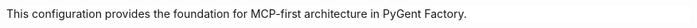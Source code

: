 ```yaml
```

This configuration provides the foundation for MCP-first architecture in PyGent Factory.
